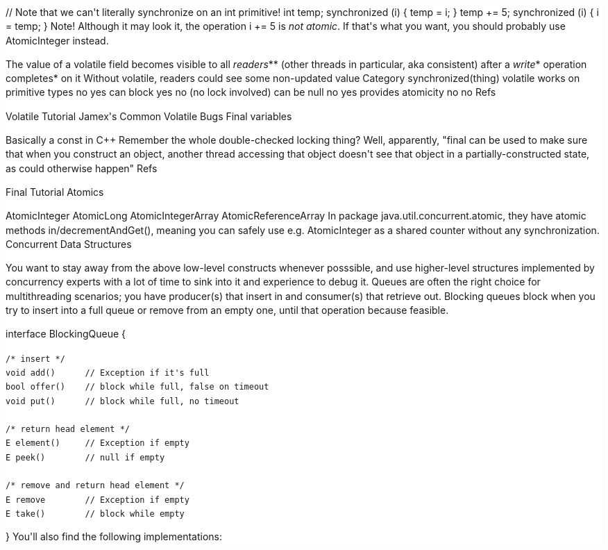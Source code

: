 // Note that we can't literally synchronize on an int primitive!
int temp;
synchronized (i) { temp = i; }
temp += 5;
synchronized (i) { i = temp; }
Note! Although it may look it, the operation i += 5 is *not atomic*. If that's what you want, you should probably use AtomicInteger instead.

The value of a volatile field becomes visible to all *readers*** (other threads in particular, aka consistent) after a *write** operation completes* on it
Without volatile, readers could see some non-updated value
Category	synchronized(thing)	volatile
works on primitive types	no	yes
can block	yes	no (no lock involved)
can be null	no	yes
provides atomicity	no	no
Refs

Volatile Tutorial
Jamex's Common Volatile Bugs
Final variables

Basically a const in C++
Remember the whole double-checked locking thing? Well, apparently, "final can be used to make sure that when you construct an object, another thread accessing that object doesn't see that object in a partially-constructed state, as could otherwise happen"
Refs

Final Tutorial
Atomics

AtomicInteger AtomicLong AtomicIntegerArray AtomicReferenceArray
In package java.util.concurrent.atomic, they have atomic methods in/decrementAndGet(), meaning you can safely use e.g. AtomicInteger as a shared counter without any synchronization.
Concurrent Data Structures

You want to stay away from the above low-level constructs whenever posssible, and use higher-level structures implemented by concurrency experts with a lot of time to sink into it and experience to debug it. Queues are often the right choice for multithreading scenarios; you have producer(s) that insert in and consumer(s) that retrieve out. Blocking queues block when you try to insert into a full queue or remove from an empty one, until that operation because feasible.

interface BlockingQueue<E> {

    /* insert */
    void add()      // Exception if it's full
    bool offer()    // block while full, false on timeout
    void put()      // block while full, no timeout

    /* return head element */
    E element()     // Exception if empty
    E peek()        // null if empty

    /* remove and return head element */
    E remove        // Exception if empty
    E take()        // block while empty
}
You'll also find the following implementations:
